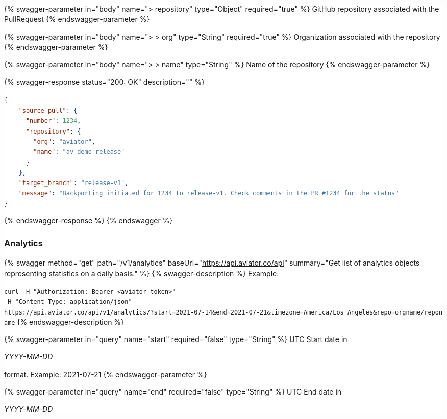 {% swagger-parameter in="body" name="> repository" type="Object" required="true" %}
GitHub repository associated with the PullRequest
{% endswagger-parameter %}

{% swagger-parameter in="body" name="> > org" type="String" required="true" %}
Organization associated with the repository
{% endswagger-parameter %}

{% swagger-parameter in="body" name="> > name" type="String" %}
Name of the repository
{% endswagger-parameter %}

{% swagger-response status="200: OK" description="" %}
```json
{
    "source_pull": {
      "number": 1234,
      "repository": {
        "org": "aviator",
        "name": "av-demo-release"
      }
    },
    "target_branch": "release-v1",
    "message": "Backporting initiated for 1234 to release-v1. Check comments in the PR #1234 for the status"
}
```
{% endswagger-response %}
{% endswagger %}

### Analytics

{% swagger method="get" path="/v1/analytics" baseUrl="https://api.aviator.co/api" summary="Get list of analytics objects representing statistics on a daily basis." %}
{% swagger-description %}
Example:

`curl -H "Authorization: Bearer <aviator_token>"`\
`-H "Content-Type: application/json"`\
`https://api.aviator.co/api/v1/analytics/?start=2021-07-14&end=2021-07-21&timezone=America/Los_Angeles&repo=orgname/reponame`
{% endswagger-description %}

{% swagger-parameter in="query" name="start" required="false" type="String" %}
UTC Start date in 

_YYYY-MM-DD_

 format. Example: 2021-07-21
{% endswagger-parameter %}

{% swagger-parameter in="query" name="end" required="false" type="String" %}
UTC End date in 

_YYYY-MM-DD_
